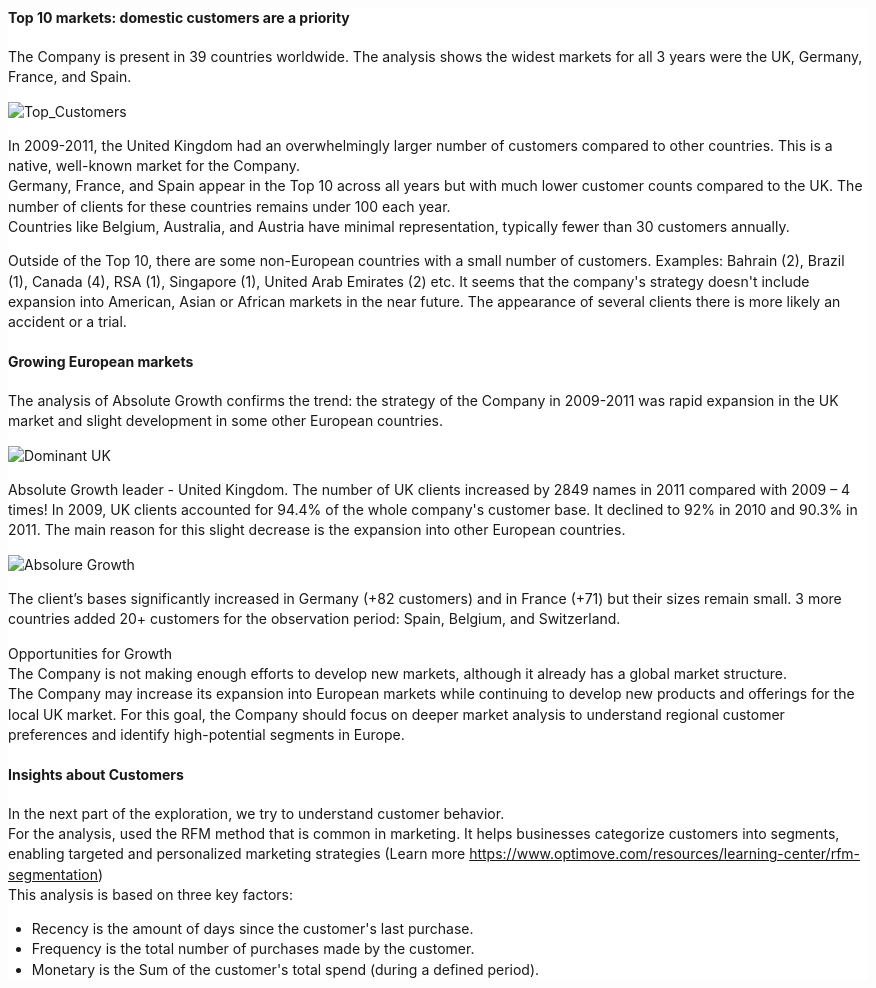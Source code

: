 #### Top 10 markets: domestic customers are a priority

The Company is present in 39 countries worldwide.
The analysis shows the widest markets for all 3 years were the UK, Germany, France, and Spain. 

![Top_Customers](https://github.com/PeleshkoV/Team_Project_Online_Retail/blob/ab35a2b07a426fdbda9172791d760dba661746a5/src/Customer%20Metric/Top_10_years.png)

In 2009-2011, the United Kingdom had an overwhelmingly larger number of customers compared to other countries. This is a native, well-known market for the Company.   
Germany, France, and Spain appear in the Top 10 across all years but with much lower customer counts compared to the UK. The number of clients for these countries remains under 100 each year.  
Countries like Belgium, Australia, and Austria have minimal representation, typically fewer than 30 customers annually.

Outside of the Top 10, there are some non-European countries with a small number of customers. Examples: Bahrain (2), Brazil (1), Canada (4), RSA (1), Singapore (1), United Arab Emirates (2) etc. It seems that the company's strategy doesn't include expansion into American, Asian or African markets in the near future. The appearance of several clients there is more likely an accident or a trial.

#### Growing European markets 

The analysis of Absolute Growth confirms the trend: the strategy of the Company in 2009-2011 was rapid expansion in the UK market and slight development in some other European countries. 

![Dominant UK](https://github.com/PeleshkoV/Team_Project_Online_Retail/blob/ab35a2b07a426fdbda9172791d760dba661746a5/src/Customer%20Metric/UK_Total.png)

Absolute Growth leader - United Kingdom. The number of UK clients increased by 2849 names in 2011 compared with 2009 – 4 times! In 2009, UK clients accounted for 94.4% of the whole company's customer base. It declined to 92% in 2010 and 90.3% in 2011. The main reason for this slight decrease is the expansion into other European countries.

![Absolure Growth](https://github.com/PeleshkoV/Team_Project_Online_Retail/blob/ab35a2b07a426fdbda9172791d760dba661746a5/src/Customer%20Metric/Growth_rate.png)

The client’s bases significantly increased in Germany (+82 customers) and in France (+71) but their sizes remain small. 
3 more countries added 20+ customers for the observation period: Spain, Belgium, and  Switzerland.

Opportunities for Growth  
The Company is not making enough efforts to develop new markets, although it already has a global market structure.  
The Company may increase its expansion into European markets while continuing to develop new products and offerings for the local UK market. For this goal, the Company should focus on deeper market analysis to understand regional customer preferences and identify high-potential segments in Europe.

#### Insights about Customers 

In the next part of the exploration, we try to understand customer behavior.  
For the analysis, used the RFM method that is common in marketing. It helps businesses categorize customers into segments, enabling targeted and personalized marketing strategies (Learn more https://www.optimove.com/resources/learning-center/rfm-segmentation)   
This analysis is based on three key factors:  
- Recency is the amount of days since the customer's last purchase.
- Frequency is the total number of purchases made by the customer.
- Monetary is the Sum of the customer's total spend (during a defined period). 

